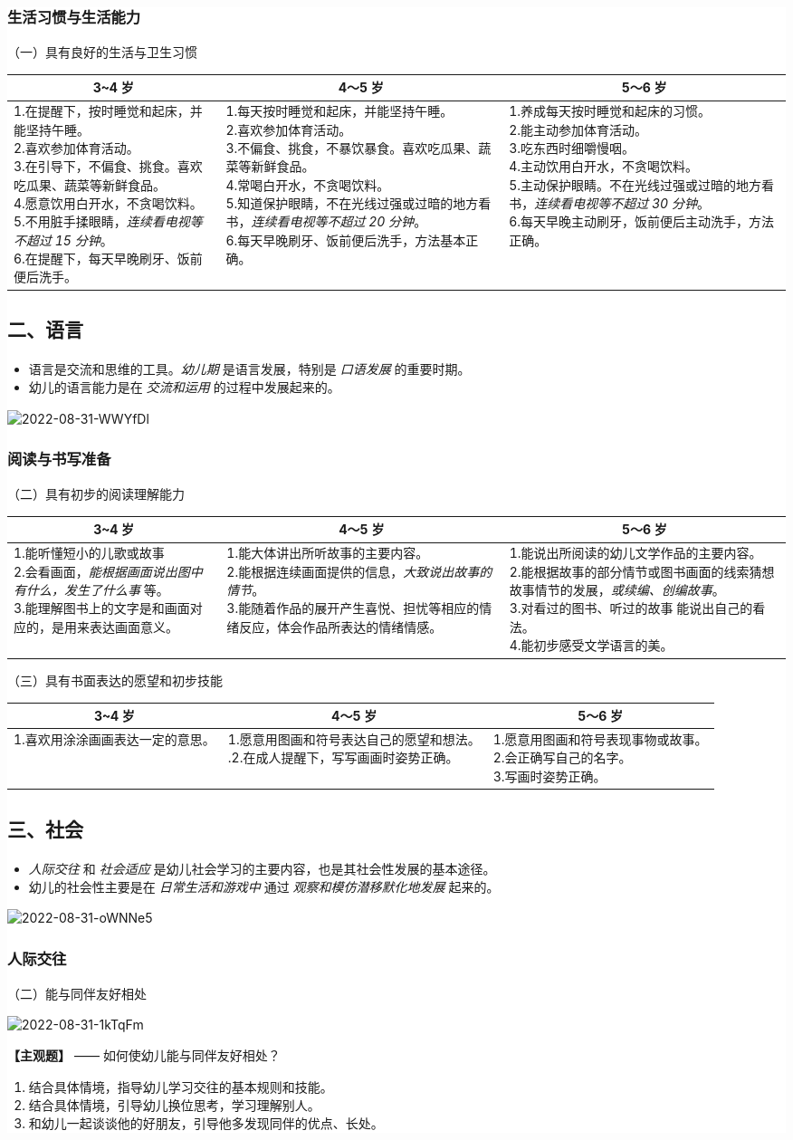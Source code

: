 ### 生活习惯与生活能力

（一）具有良好的生活与卫生习惯

|3~4 岁|4～5 岁|5～6 岁|
|--|--|--|
1.在提醒下，按时睡觉和起床，并能坚持午睡。<br>2.喜欢参加体育活动。<br>3.在引导下，不偏食、挑食。喜欢吃瓜果、蔬菜等新鲜食品。<br>4.愿意饮用白开水，不贪喝饮料。<br>5.不用脏手揉眼睛，*连续看电视等不超过 15 分钟*。<br>6.在提醒下，每天早晚刷牙、饭前便后洗手。|1.每天按时睡觉和起床，并能坚持午睡。<br>2.喜欢参加体育活动。<br>3.不偏食、挑食，不暴饮暴食。喜欢吃瓜果、蔬菜等新鲜食品。<br>4.常喝白开水，不贪喝饮料。<br>5.知道保护眼睛，不在光线过强或过暗的地方看书，*连续看电视等不超过 20 分钟*。<br>6.每天早晚刷牙、饭前便后洗手，方法基本正确。|1.养成每天按时睡觉和起床的习惯。<br>2.能主动参加体育活动。<br>3.吃东西时细嚼慢咽。<br>4.主动饮用白开水，不贪喝饮料。<br>5.主动保护眼睛。不在光线过强或过暗的地方看书，*连续看电视等不超过 30 分钟*。<br>6.每天早晚主动刷牙，饭前便后主动洗手，方法正确。|

## 二、语言

- 语言是交流和思维的工具。*幼儿期* 是语言发展，特别是 *口语发展* 的重要时期。
- 幼儿的语言能力是在 *交流和运用* 的过程中发展起来的。

![2022-08-31-WWYfDl](https://r2.alrcly.com/doc/2022-08-31-WWYfDl.webp)

### 阅读与书写准备

（二）具有初步的阅读理解能力

|3~4 岁|4～5 岁|5～6 岁|
|--|--|--|
|1.能听懂短小的儿歌或故事<br>2.会看画面，*能根据画面说出图中有什么，发生了什么事* 等。<br>3.能理解图书上的文字是和画面对应的，是用来表达画面意义。|1.能大体讲出所听故事的主要内容。<br>2.能根据连续画面提供的信息，*大致说出故事的情节*。<br>3.能随着作品的展开产生喜悦、担忧等相应的情绪反应，体会作品所表达的情绪情感。|1.能说出所阅读的幼儿文学作品的主要内容。<br>2.能根据故事的部分情节或图书画面的线索猜想故事情节的发展，*或续编、创编故事*。<br>3.对看过的图书、听过的故事 能说出自己的看法。<br>4.能初步感受文学语言的美。|

（三）具有书面表达的愿望和初步技能

|3~4 岁|4～5 岁|5～6 岁|
|--|--|--|
|1.喜欢用涂涂画画表达一定的意思。|1.愿意用图画和符号表达自己的愿望和想法。<br>.2.在成人提醒下，写写画画时姿势正确。|1.愿意用图画和符号表现事物或故事。<br>2.会正确写自己的名字。<br>3.写画时姿势正确。|

## 三、社会

- *人际交往* 和 *社会适应* 是幼儿社会学习的主要内容，也是其社会性发展的基本途径。
- 幼儿的社会性主要是在 *日常生活和游戏中* 通过 *观察和模仿潜移默化地发展* 起来的。

![2022-08-31-oWNNe5](https://r2.alrcly.com/doc/2022-08-31-oWNNe5.webp)

### 人际交往

（二）能与同伴友好相处

![2022-08-31-1kTqFm](https://r2.alrcly.com/doc/2022-08-31-1kTqFm.webp)

**【主观题】** —— 如何使幼儿能与同伴友好相处？

1. 结合具体情境，指导幼儿学习交往的基本规则和技能。
2. 结合具体情境，引导幼儿换位思考，学习理解别人。
3. 和幼儿一起谈谈他的好朋友，引导他多发现同伴的优点、长处。
